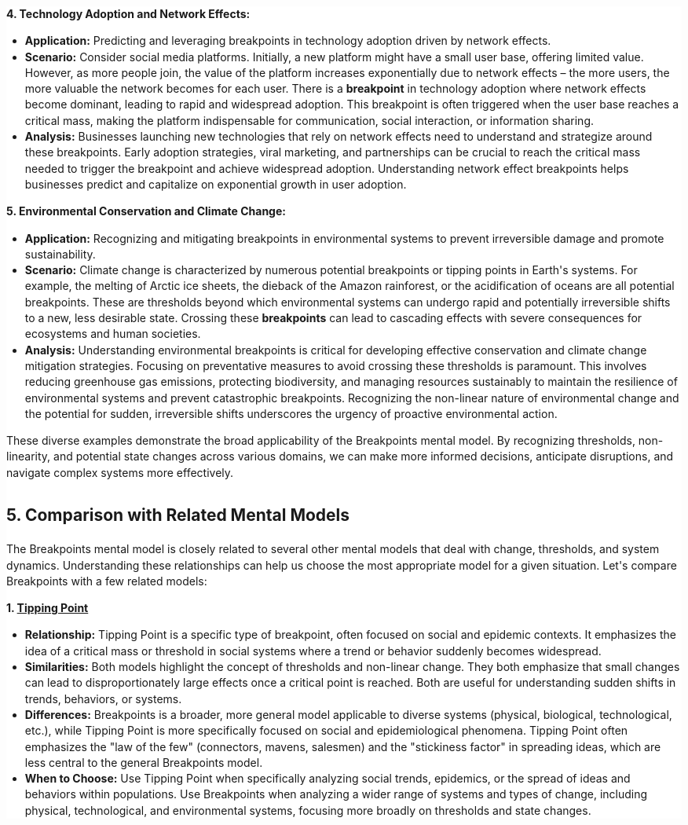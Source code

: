 **4. Technology Adoption and Network Effects:**

* **Application:** Predicting and leveraging breakpoints in technology adoption driven by network effects.
* **Scenario:**  Consider social media platforms. Initially, a new platform might have a small user base, offering limited value. However, as more people join, the value of the platform increases exponentially due to network effects – the more users, the more valuable the network becomes for each user.  There is a **breakpoint** in technology adoption where network effects become dominant, leading to rapid and widespread adoption.  This breakpoint is often triggered when the user base reaches a critical mass, making the platform indispensable for communication, social interaction, or information sharing.
* **Analysis:**  Businesses launching new technologies that rely on network effects need to understand and strategize around these breakpoints.  Early adoption strategies, viral marketing, and partnerships can be crucial to reach the critical mass needed to trigger the breakpoint and achieve widespread adoption.  Understanding network effect breakpoints helps businesses predict and capitalize on exponential growth in user adoption.

**5. Environmental Conservation and Climate Change:**

* **Application:** Recognizing and mitigating breakpoints in environmental systems to prevent irreversible damage and promote sustainability.
* **Scenario:**  Climate change is characterized by numerous potential breakpoints or tipping points in Earth's systems.  For example, the melting of Arctic ice sheets, the dieback of the Amazon rainforest, or the acidification of oceans are all potential breakpoints.  These are thresholds beyond which environmental systems can undergo rapid and potentially irreversible shifts to a new, less desirable state.  Crossing these **breakpoints** can lead to cascading effects with severe consequences for ecosystems and human societies.
* **Analysis:**  Understanding environmental breakpoints is critical for developing effective conservation and climate change mitigation strategies.  Focusing on preventative measures to avoid crossing these thresholds is paramount.  This involves reducing greenhouse gas emissions, protecting biodiversity, and managing resources sustainably to maintain the resilience of environmental systems and prevent catastrophic breakpoints.  Recognizing the non-linear nature of environmental change and the potential for sudden, irreversible shifts underscores the urgency of proactive environmental action.

These diverse examples demonstrate the broad applicability of the Breakpoints mental model. By recognizing thresholds, non-linearity, and potential state changes across various domains, we can make more informed decisions, anticipate disruptions, and navigate complex systems more effectively.

## 5. Comparison with Related Mental Models

The Breakpoints mental model is closely related to several other mental models that deal with change, thresholds, and system dynamics.  Understanding these relationships can help us choose the most appropriate model for a given situation. Let's compare Breakpoints with a few related models:

**1. [Tipping Point](/docs/thinking-toolkit/classic-mental-models/tipping-point)**

* **Relationship:**  Tipping Point is a specific type of breakpoint, often focused on social and epidemic contexts.  It emphasizes the idea of a critical mass or threshold in social systems where a trend or behavior suddenly becomes widespread.
* **Similarities:** Both models highlight the concept of thresholds and non-linear change.  They both emphasize that small changes can lead to disproportionately large effects once a critical point is reached.  Both are useful for understanding sudden shifts in trends, behaviors, or systems.
* **Differences:**  Breakpoints is a broader, more general model applicable to diverse systems (physical, biological, technological, etc.), while Tipping Point is more specifically focused on social and epidemiological phenomena. Tipping Point often emphasizes the "law of the few" (connectors, mavens, salesmen) and the "stickiness factor" in spreading ideas, which are less central to the general Breakpoints model.
* **When to Choose:** Use Tipping Point when specifically analyzing social trends, epidemics, or the spread of ideas and behaviors within populations.  Use Breakpoints when analyzing a wider range of systems and types of change, including physical, technological, and environmental systems, focusing more broadly on thresholds and state changes.
